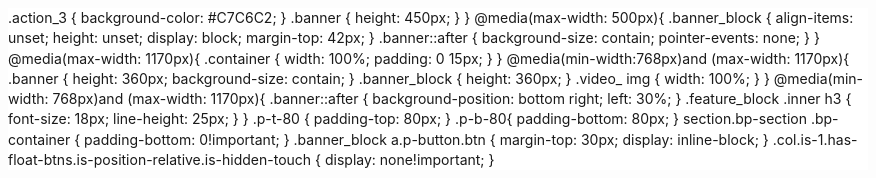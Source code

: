 .action_3 {
background-color: #C7C6C2;
}
    .banner {
    height: 450px;
}
}
@media(max-width: 500px){
.banner_block {
    align-items: unset;
    height: unset;
    display: block;
    margin-top: 42px;
}
.banner::after {
    background-size: contain;
    pointer-events: none;
}
}
    @media(max-width: 1170px){
.container {
width: 100%;
padding: 0 15px;
}
}
@media(min-width:768px)and (max-width: 1170px){
.banner {
    height: 360px;
    background-size: contain;
}
.banner_block {
    height: 360px;
}
.video_ img {
    width: 100%;
}
}
    @media(min-width: 768px)and (max-width: 1170px){
.banner::after {
background-position: bottom right;
left: 30%;
}
.feature_block .inner h3 {
font-size: 18px;
line-height: 25px;
}
}
.p-t-80 {
padding-top: 80px;
}
.p-b-80{
padding-bottom: 80px;
}
section.bp-section .bp-container {
padding-bottom: 0!important;
}
.banner_block a.p-button.btn {
margin-top: 30px;
display: inline-block;
}
	        .col.is-1.has-float-btns.is-position-relative.is-hidden-touch {
    display: none!important;
}
</style>